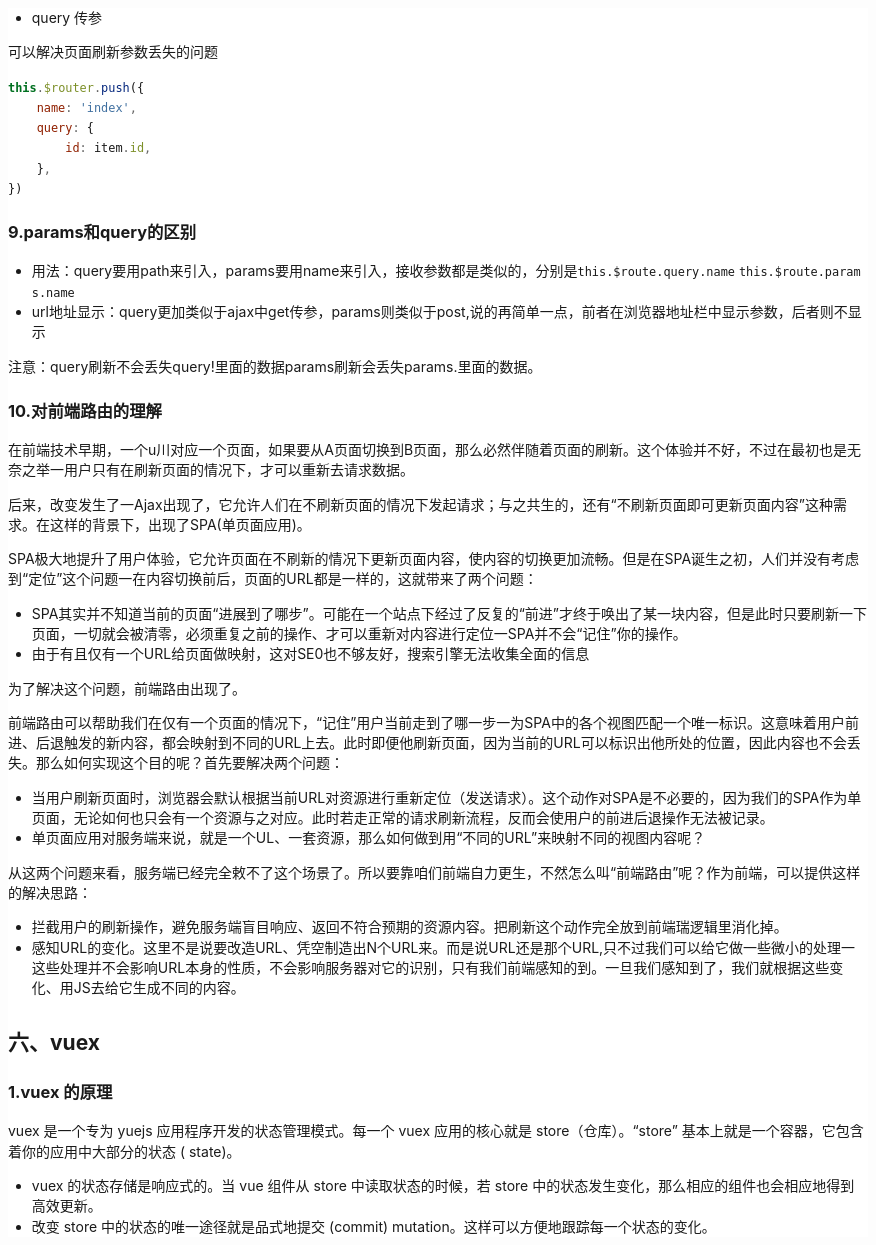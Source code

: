 - query 传参

可以解决页面刷新参数丢失的问题

```js
this.$router.push({
    name: 'index',
    query: {
        id: item.id,
    },
})
```

### 9.params和query的区别

- 用法：query要用path来引入，params要用name来引入，接收参数都是类似的，分别是`this.$route.query.name` `this.$route.params.name`
- url地址显示：query更加类似于ajax中get传参，params则类似于post,说的再简单一点，前者在浏览器地址栏中显示参数，后者则不显示

注意：query刷新不会丢失query!里面的数据params刷新会丢失params.里面的数据。

### 10.对前端路由的理解

在前端技术早期，一个u川对应一个页面，如果要从A页面切换到B页面，那么必然伴随着页面的刷新。这个体验并不好，不过在最初也是无奈之举一用户只有在刷新页面的情况下，才可以重新去请求数据。

后来，改变发生了一Ajax出现了，它允许人们在不刷新页面的情况下发起请求；与之共生的，还有“不刷新页面即可更新页面内容”这种需求。在这样的背景下，出现了SPA(单页面应用)。

SPA极大地提升了用户体验，它允许页面在不刷新的情况下更新页面内容，使内容的切换更加流畅。但是在SPA诞生之初，人们并没有考虑到“定位”这个问题一在内容切换前后，页面的URL都是一样的，这就带来了两个问题：

- SPA其实并不知道当前的页面“进展到了哪步”。可能在一个站点下经过了反复的“前进”才终于唤出了某一块内容，但是此时只要刷新一下页面，一切就会被清零，必须重复之前的操作、才可以重新对内容进行定位一SPA并不会“记住”你的操作。
- 由于有且仅有一个URL给页面做映射，这对SE0也不够友好，搜索引擎无法收集全面的信息

为了解决这个问题，前端路由出现了。

前端路由可以帮助我们在仅有一个页面的情况下，“记住”用户当前走到了哪一步一为SPA中的各个视图匹配一个唯一标识。这意味着用户前进、后退触发的新内容，都会映射到不同的URL上去。此时即便他刷新页面，因为当前的URL可以标识出他所处的位置，因此内容也不会丢失。那么如何实现这个目的呢？首先要解决两个问题：

- 当用户刷新页面时，浏览器会默认根据当前URL对资源进行重新定位（发送请求）。这个动作对SPA是不必要的，因为我们的SPA作为单页面，无论如何也只会有一个资源与之对应。此时若走正常的请求刷新流程，反而会使用户的前进后退操作无法被记录。
- 单页面应用对服务端来说，就是一个UL、一套资源，那么如何做到用“不同的URL”来映射不同的视图内容呢？

从这两个问题来看，服务端已经完全敕不了这个场景了。所以要靠咱们前端自力更生，不然怎么叫“前端路由”呢？作为前端，可以提供这样的解决思路：

- 拦截用户的刷新操作，避免服务端盲目响应、返回不符合预期的资源内容。把刷新这个动作完全放到前端瑞逻辑里消化掉。
- 感知URL的变化。这里不是说要改造URL、凭空制造出N个URL来。而是说URL还是那个URL,只不过我们可以给它做一些微小的处理一这些处理并不会影响URL本身的性质，不会影响服务器对它的识别，只有我们前端感知的到。一旦我们感知到了，我们就根据这些变化、用JS去给它生成不同的内容。

## 六、vuex

### 1.vuex 的原理

vuex 是一个专为 yuejs 应用程序开发的状态管理模式。每一个 vuex 应用的核心就是 store（仓库）。“store” 基本上就是一个容器，它包含着你的应用中大部分的状态 ( state)。

- vuex 的状态存储是响应式的。当 vue 组件从 store 中读取状态的时候，若 store 中的状态发生变化，那么相应的组件也会相应地得到高效更新。
- 改变 store 中的状态的唯一途径就是品式地提交 (commit) mutation。这样可以方便地跟踪每一个状态的变化。